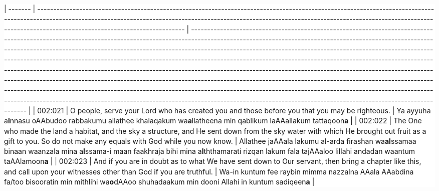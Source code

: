 | ------- | ------------------------------------------------------------------------------------------------------------------------------------------------------------------------------------------------------------------------------------------------------------------------------------------------------------------------ | ----------------------------------------------------------------------------------------------------------------------------------------------------------------------------------------------------------------------------------------------------------------------------------------------------------------------------------------------------------------------------------------------------------------------------------------------------------------------------------------------------------------------------------------------------------------------------------------------------------------------------------------------------------------------------------------------------------------------------------------------------------------------------------------------------------------------------------------------------------------------------------------------------------------------------------------------------------------------------------------------------------------------------------------------------- |
| 002:021 | O people, serve your Lord who has created you and those before you that you may be righteous.                                                                                                                                                                                                                            | Y<span class="underline">a</span> ayyuh<span class="underline">a</span> a**l**nn<span class="underline">a</span>su oAAbudoo rabbakumu alla<span class="underline">th</span>ee khalaqakum wa**a**lla<span class="underline">th</span>eena min qablikum laAAallakum tattaqoon**a**                                                                                                                                                                                                                                                                                                                                                                                                                                                                                                                                                                                                                                                                                                                                                                      |
| 002:022 | The One who made the land a habitat, and the sky a structure, and He sent down from the sky water with which He brought out fruit as a gift to you. So do not make any equals with God while you now know.                                                                                                               | Alla<span class="underline">th</span>ee jaAAala lakumu al-ar<span class="underline">d</span>a fir<span class="underline">a</span>shan wa**al**ssam<span class="underline">a</span>a bin<span class="underline">a</span>an waanzala mina a**l**ssam<span class="underline">a</span>-i m<span class="underline">a</span>an faakhraja bihi mina a**l**ththamar<span class="underline">a</span>ti rizqan lakum fal<span class="underline">a</span> tajAAaloo lill<span class="underline">a</span>hi and<span class="underline">a</span>dan waantum taAAlamoon**a**                                                                                                                                                                                                                                                                                                                                                                                                                                                                                        |
| 002:023 | And if you are in doubt as to what We have sent down to Our servant, then bring a chapter like this, and call upon your witnesses other than God if you are truthful.                                                                                                                                                    | Wa-in kuntum fee raybin mimm<span class="underline">a</span> nazzaln<span class="underline">a</span> AAal<span class="underline">a</span> AAabdin<span class="underline">a</span> fa/too bisooratin min mithlihi wa**o**dAAoo shuhad<span class="underline">a</span>akum min dooni All<span class="underline">a</span>hi in kuntum <span class="underline">sa</span>diqeen**a**                                                                                                                                                                                                                                                                                                                                                                                                                                                                                                                                                                                                                                                                       |